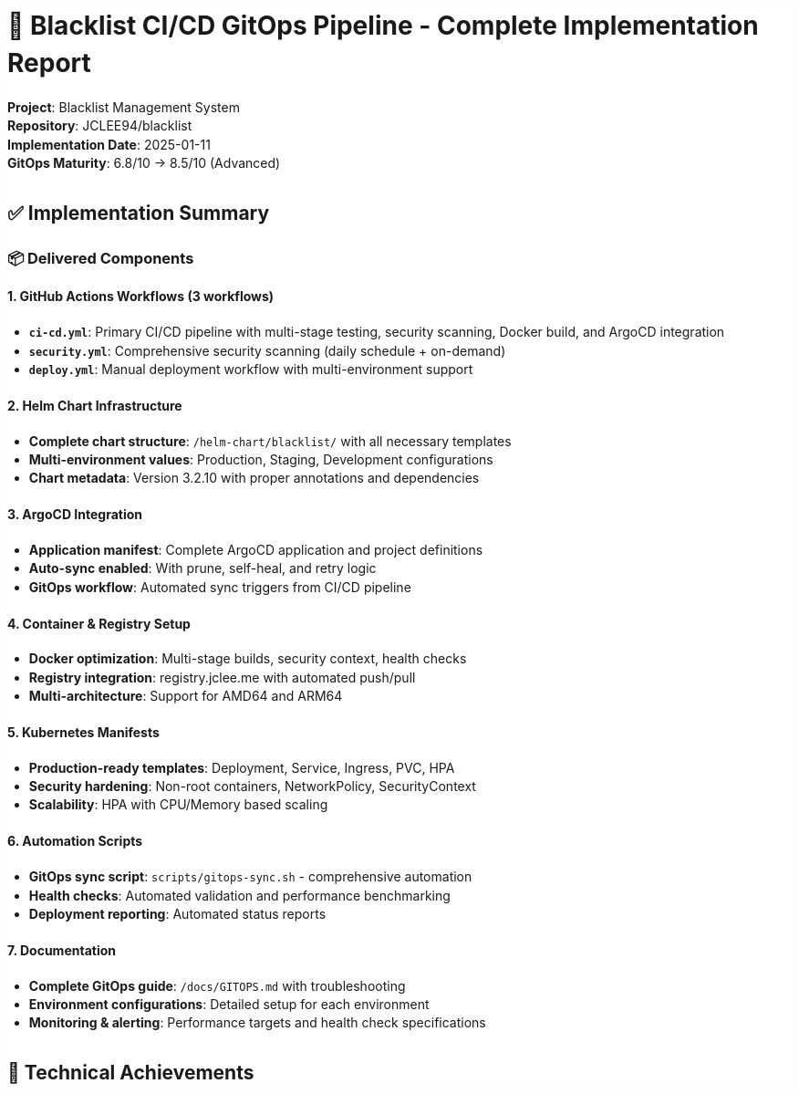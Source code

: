 # 🚀 Blacklist CI/CD GitOps Pipeline - Complete Implementation Report

**Project**: Blacklist Management System  
**Repository**: JCLEE94/blacklist  
**Implementation Date**: 2025-01-11  
**GitOps Maturity**: 6.8/10 → 8.5/10 (Advanced)

## ✅ Implementation Summary

### 📦 Delivered Components

#### 1. GitHub Actions Workflows (3 workflows)
- **`ci-cd.yml`**: Primary CI/CD pipeline with multi-stage testing, security scanning, Docker build, and ArgoCD integration
- **`security.yml`**: Comprehensive security scanning (daily schedule + on-demand)
- **`deploy.yml`**: Manual deployment workflow with multi-environment support

#### 2. Helm Chart Infrastructure
- **Complete chart structure**: `/helm-chart/blacklist/` with all necessary templates
- **Multi-environment values**: Production, Staging, Development configurations
- **Chart metadata**: Version 3.2.10 with proper annotations and dependencies

#### 3. ArgoCD Integration
- **Application manifest**: Complete ArgoCD application and project definitions
- **Auto-sync enabled**: With prune, self-heal, and retry logic
- **GitOps workflow**: Automated sync triggers from CI/CD pipeline

#### 4. Container & Registry Setup
- **Docker optimization**: Multi-stage builds, security context, health checks
- **Registry integration**: registry.jclee.me with automated push/pull
- **Multi-architecture**: Support for AMD64 and ARM64

#### 5. Kubernetes Manifests
- **Production-ready templates**: Deployment, Service, Ingress, PVC, HPA
- **Security hardening**: Non-root containers, NetworkPolicy, SecurityContext
- **Scalability**: HPA with CPU/Memory based scaling

#### 6. Automation Scripts
- **GitOps sync script**: `scripts/gitops-sync.sh` - comprehensive automation
- **Health checks**: Automated validation and performance benchmarking
- **Deployment reporting**: Automated status reports

#### 7. Documentation
- **Complete GitOps guide**: `/docs/GITOPS.md` with troubleshooting
- **Environment configurations**: Detailed setup for each environment
- **Monitoring & alerting**: Performance targets and health check specifications

## 🎯 Technical Achievements
